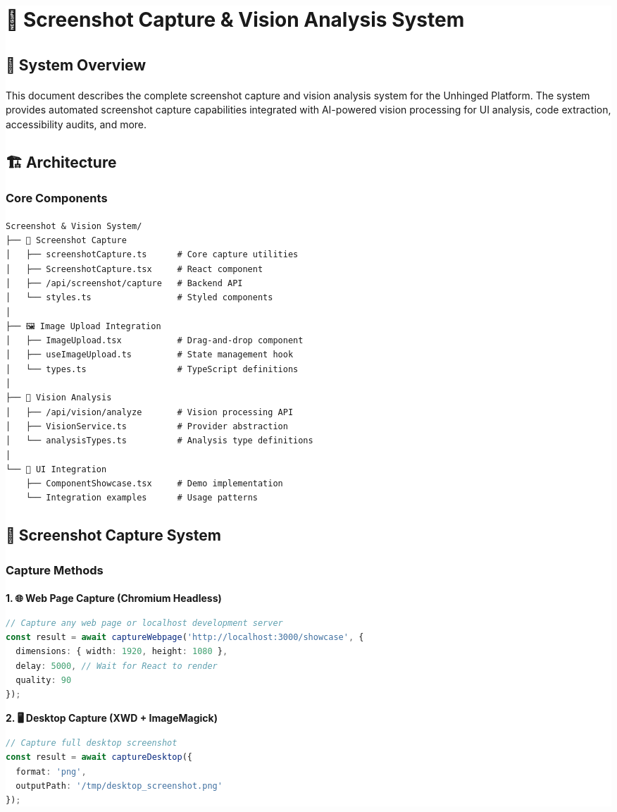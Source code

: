 # 📸 Screenshot Capture & Vision Analysis System

## 🎯 **System Overview**

This document describes the complete screenshot capture and vision analysis system for the Unhinged Platform. The system provides automated screenshot capture capabilities integrated with AI-powered vision processing for UI analysis, code extraction, accessibility audits, and more.

## 🏗️ **Architecture**

### **Core Components**

```
Screenshot & Vision System/
├── 📸 Screenshot Capture
│   ├── screenshotCapture.ts      # Core capture utilities
│   ├── ScreenshotCapture.tsx     # React component
│   ├── /api/screenshot/capture   # Backend API
│   └── styles.ts                 # Styled components
│
├── 🖼️ Image Upload Integration
│   ├── ImageUpload.tsx           # Drag-and-drop component
│   ├── useImageUpload.ts         # State management hook
│   └── types.ts                  # TypeScript definitions
│
├── 🤖 Vision Analysis
│   ├── /api/vision/analyze       # Vision processing API
│   ├── VisionService.ts          # Provider abstraction
│   └── analysisTypes.ts          # Analysis type definitions
│
└── 🎨 UI Integration
    ├── ComponentShowcase.tsx     # Demo implementation
    └── Integration examples      # Usage patterns
```

## 📸 **Screenshot Capture System**

### **Capture Methods**

**1. 🌐 Web Page Capture (Chromium Headless)**
```typescript
// Capture any web page or localhost development server
const result = await captureWebpage('http://localhost:3000/showcase', {
  dimensions: { width: 1920, height: 1080 },
  delay: 5000, // Wait for React to render
  quality: 90
});
```

**2. 🖥️ Desktop Capture (XWD + ImageMagick)**
```typescript
// Capture full desktop screenshot
const result = await captureDesktop({
  format: 'png',
  outputPath: '/tmp/desktop_screenshot.png'
});
```
